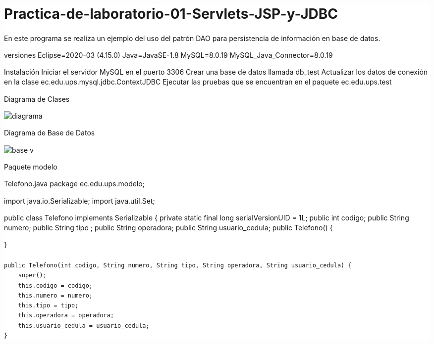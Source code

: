 # Practica-de-laboratorio-01-Servlets-JSP-y-JDBC
En este programa se realiza un ejemplo del uso del patrón DAO para persistencia de información en base de datos.

versiones
Eclipse=2020-03 (4.15.0)
Java=JavaSE-1.8
MySQL=8.0.19
MySQL_Java_Connector=8.0.19




Instalación
Iniciar el servidor MySQL en el puerto 3306
Crear una base de datos llamada db_test
Actualizar los datos de conexión en la clase ec.edu.ups.mysql.jdbc.ContextJDBC
Ejecutar las pruebas que se encuentran en el paquete ec.edu.ups.test

Diagrama de Clases


![diagrama](https://user-images.githubusercontent.com/46982373/81714566-d0305b00-943c-11ea-8c1d-84a6baed5467.png)






Diagrama de Base de Datos




![base](https://user-images.githubusercontent.com/46982373/81714729-fce47280-943c-11ea-958b-e63bed47bfa4.png)
v

Paquete modelo

Telefono.java
package ec.edu.ups.modelo;

import java.io.Serializable;
import java.util.Set;

public class Telefono implements Serializable  {
	private static final long serialVersionUID = 1L;
	public int codigo;
	public String numero;
	public String tipo ;
	public String operadora;
	public String usuario_cedula;
	public Telefono() {
		
	}		
	
	public Telefono(int codigo, String numero, String tipo, String operadora, String usuario_cedula) {
		super();
		this.codigo = codigo;
		this.numero = numero;
		this.tipo = tipo;
		this.operadora = operadora;
		this.usuario_cedula = usuario_cedula;
	}
